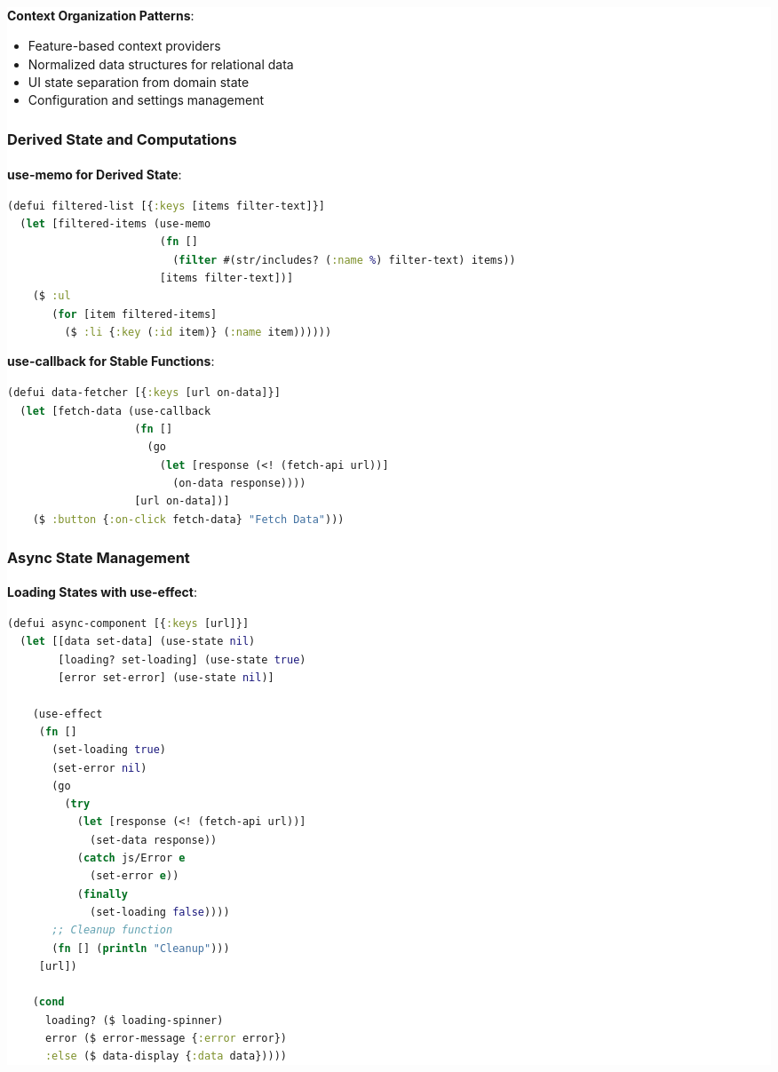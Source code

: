 **Context Organization Patterns**:
- Feature-based context providers
- Normalized data structures for relational data
- UI state separation from domain state
- Configuration and settings management

### Derived State and Computations

**use-memo for Derived State**:
```clojure
(defui filtered-list [{:keys [items filter-text]}]
  (let [filtered-items (use-memo
                        (fn []
                          (filter #(str/includes? (:name %) filter-text) items))
                        [items filter-text])]
    ($ :ul
       (for [item filtered-items]
         ($ :li {:key (:id item)} (:name item))))))
```

**use-callback for Stable Functions**:
```clojure
(defui data-fetcher [{:keys [url on-data]}]
  (let [fetch-data (use-callback
                    (fn []
                      (go
                        (let [response (<! (fetch-api url))]
                          (on-data response))))
                    [url on-data])]
    ($ :button {:on-click fetch-data} "Fetch Data")))
```

### Async State Management

**Loading States with use-effect**:
```clojure
(defui async-component [{:keys [url]}]
  (let [[data set-data] (use-state nil)
        [loading? set-loading] (use-state true)
        [error set-error] (use-state nil)]

    (use-effect
     (fn []
       (set-loading true)
       (set-error nil)
       (go
         (try
           (let [response (<! (fetch-api url))]
             (set-data response))
           (catch js/Error e
             (set-error e))
           (finally
             (set-loading false))))
       ;; Cleanup function
       (fn [] (println "Cleanup")))
     [url])

    (cond
      loading? ($ loading-spinner)
      error ($ error-message {:error error})
      :else ($ data-display {:data data}))))
```
